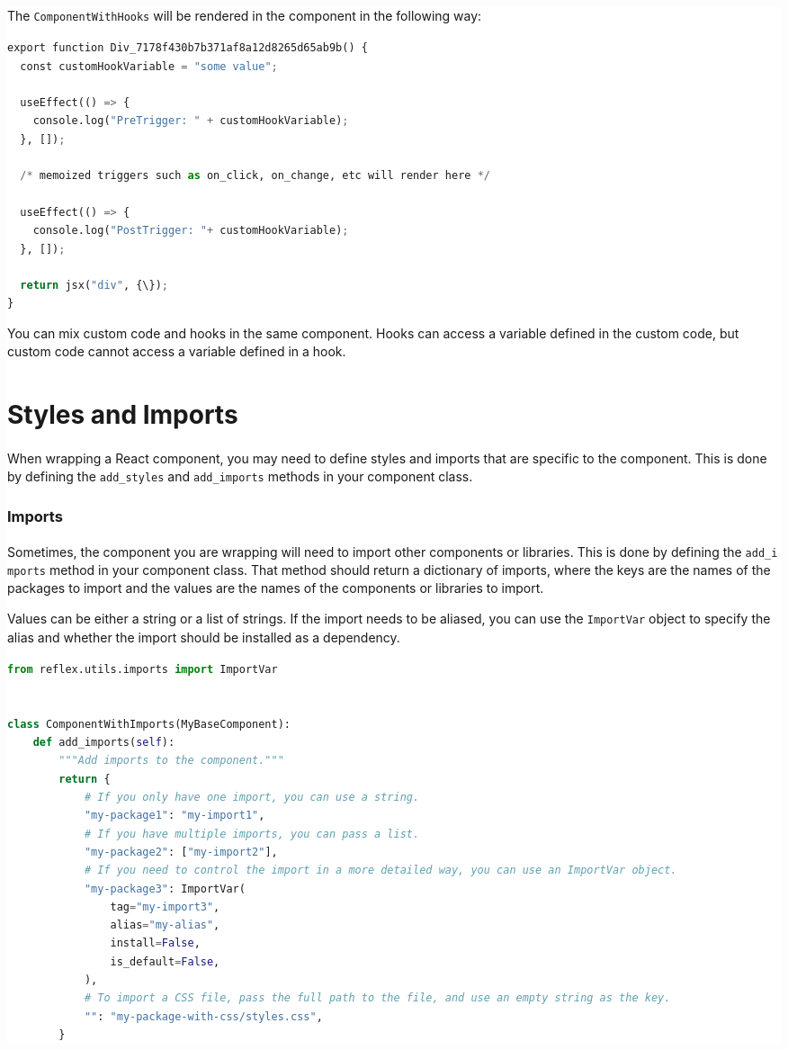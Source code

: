 The `ComponentWithHooks` will be rendered in the component in the following way:

```python
export function Div_7178f430b7b371af8a12d8265d65ab9b() {
  const customHookVariable = "some value";

  useEffect(() => {
    console.log("PreTrigger: " + customHookVariable);
  }, []);

  /* memoized triggers such as on_click, on_change, etc will render here */

  useEffect(() => {
    console.log("PostTrigger: "+ customHookVariable);
  }, []);

  return jsx("div", {\});
}

```

You can mix custom code and hooks in the same component. Hooks can access a variable defined in the custom code, but custom code cannot access a variable defined in a hook.

# Styles and Imports

When wrapping a React component, you may need to define styles and imports that are specific to the component. This is done by defining the `add_styles` and `add_imports` methods in your component class.

### Imports
Sometimes, the component you are wrapping will need to import other components or libraries. This is done by defining the `add_imports` method in your component class. That method should return a dictionary of imports, where the keys are the names of the packages to import and the values are the names of the components or libraries to import.

Values can be either a string or a list of strings. If the import needs to be aliased, you can use the `ImportVar` object to specify the alias and whether the import should be installed as a dependency.

```python 
from reflex.utils.imports import ImportVar


class ComponentWithImports(MyBaseComponent):
    def add_imports(self):
        """Add imports to the component."""
        return {
            # If you only have one import, you can use a string.
            "my-package1": "my-import1",
            # If you have multiple imports, you can pass a list.
            "my-package2": ["my-import2"],
            # If you need to control the import in a more detailed way, you can use an ImportVar object.
            "my-package3": ImportVar(
                tag="my-import3",
                alias="my-alias",
                install=False,
                is_default=False,
            ),
            # To import a CSS file, pass the full path to the file, and use an empty string as the key.
            "": "my-package-with-css/styles.css",
        }

```